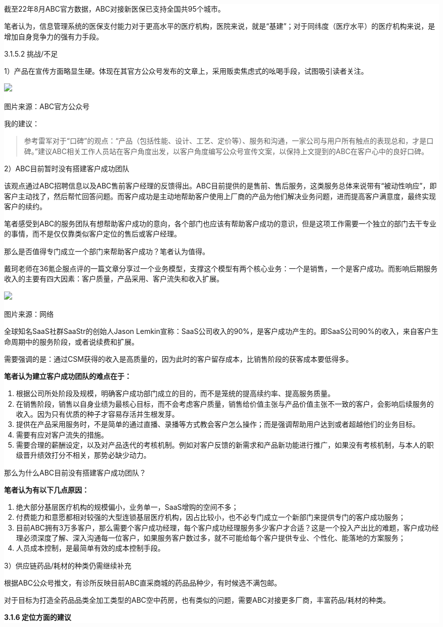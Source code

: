 截至22年8月ABC官方数据，ABC对接新医保已支持全国共95个城市。

笔者认为，信息管理系统的医保支付能力对于更高水平的医疗机构，医院来说，就是“基建”；对于同纬度（医疗水平）的医疗机构来说，是增加自身竞争力的强有力手段。

3.1.5.2 挑战/不足

1）产品在宣传方面略显生硬。体现在其官方公众号发布的文章上，采用贩卖焦虑式的吆喝手段，试图吸引读者关注。

![](https://image.woshipm.com/wp-files/2023/10/MmK4hHUwvWgA8xzR0Q75.png)

图片来源：ABC官方公众号

我的建议：

> 参考雷军对于“口碑”的观点：“产品（包括性能、设计、工艺、定价等）、服务和沟通，一家公司与用户所有触点的表现总和，才是口碑。”建议ABC相关工作人员站在客户角度出发，以客户角度编写公众号宣传文案，以保持上文提到的ABC在客户心中的良好口碑。

2）ABC目前暂时没有搭建客户成功团队

该观点通过ABC招聘信息以及ABC售前客户经理的反馈得出。ABC目前提供的是售前、售后服务，这类服务总体来说带有“被动性响应”，即客户主动找了，然后帮忙回答问题。而客户成功是主动地帮助客户使用上厂商的产品为他们解决业务问题，进而提高客户满意度，最终实现客户的续约。

笔者感受到ABC的服务团队有想帮助客户成功的意向，各个部门也应该有帮助客户成功的意识，但是这项工作需要一个独立的部门去干专业的事情，而不是仅仅靠类似客户定位的售后或客户经理。

那么是否值得专门成立一个部门来帮助客户成功？笔者认为值得。

戴珂老师在36氪企服点评的一篇文章分享过一个业务模型，支撑这个模型有两个核心业务：一个是销售，一个是客户成功。而影响后期服务收入的主要有四大因素：客户质量，产品采用、客户流失和收入扩展。

![](https://image.woshipm.com/wp-files/2023/10/1anlnQiUzf8azjqMYttc.png)

图片来源：网络

全球知名SaaS社群SaaStr的创始人Jason Lemkin宣称：SaaS公司收入的90%，是客户成功产生的。即SaaS公司90%的收入，来自客户生命周期中的服务阶段，或者说续费和扩展。

需要强调的是：通过CSM获得的收入是高质量的，因为此时的客户留存成本，比销售阶段的获客成本要低得多。

**笔者认为建立客户成功团队的难点在于：**

1.  根据公司所处阶段及规模，明确客户成功部门成立的目的，而不是笼统的提高续约率、提高服务质量。
2.  在销售阶段，销售以自身业绩为最核心目标，而不会考虑客户质量，销售给价值主张与产品价值主张不一致的客户，会影响后续服务的收入。因为只有优质的种子才容易存活并生根发芽。
3.  提供在产品采用服务时，不是简单的通过直播、录播等方式教会客户怎么操作；而是强调帮助用户达到或者超越他们的业务目标。
4.  需要有应对客户流失的措施。
5.  需要合理的薪酬设定，以及对产品迭代的考核机制。例如对客户反馈的新需求和产品新功能进行推广，如果没有考核机制，与本人的职级晋升绩效打分不相关，那势必缺少动力。

那么为什么ABC目前没有搭建客户成功团队？

**笔者认为有以下几点原因：**

1.  绝大部分基层医疗机构的规模偏小，业务单一，SaaS增购的空间不多；
2.  付费能力和意愿都相对较强的大型连锁基层医疗机构，因占比较小，也不必专门成立一个新部门来提供专门的客户成功服务；
3.  目前ABC拥有3万多客户，那么需要个客户成功经理，每个客户成功经理服务多少客户才合适？这是一个投入产出比的难题，客户成功经理必须深度了解、深入沟通每一位客户，如果服务客户数过多，就不可能给每个客户提供专业、个性化、能落地的方案服务；
4.  人员成本控制，是最简单有效的成本控制手段。

3）供应链药品/耗材的种类仍需继续补充

根据ABC公众号推文，有诊所反映目前ABC直采商城的药品品种少，有时候选不满包邮。

对于目标为打造全药品品类全加工类型的ABC空中药房，也有类似的问题，需要ABC对接更多厂商，丰富药品/耗材的种类。

**3.1.6 定位方面的建议**
